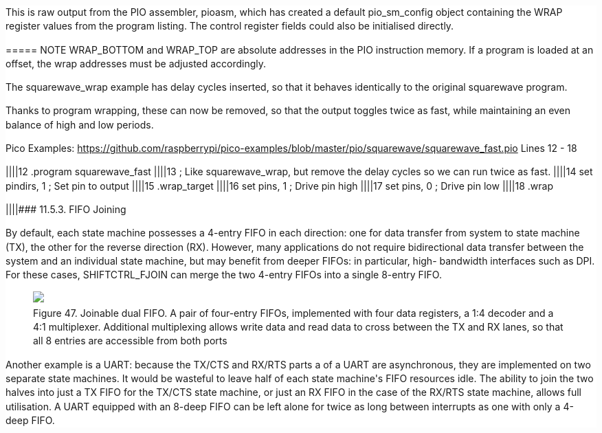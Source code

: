 This is raw output from the PIO assembler, pioasm, which has created a default pio_sm_config object containing the WRAP register values from the program listing. The control register fields could also be initialised directly.

===== NOTE WRAP_BOTTOM and WRAP_TOP are absolute addresses in the PIO instruction memory. If a program is loaded at an offset, the wrap addresses must be adjusted accordingly.

The squarewave_wrap example has delay cycles inserted, so that it behaves identically to the original squarewave program.

Thanks to program wrapping, these can now be removed, so that the output toggles twice as fast, while maintaining an even balance of high and low periods.

Pico Examples: https://github.com/raspberrypi/pico-examples/blob/master/pio/squarewave/squarewave_fast.pio Lines 12 - 18

<codeblock>
||||12 .program squarewave_fast
||||13 ; Like squarewave_wrap, but remove the delay cycles so we can run twice as fast.
||||14     set pindirs, 1   ; Set pin to output
||||15 .wrap_target
||||16     set pins, 1      ; Drive pin high
||||17     set pins, 0      ; Drive pin low
||||18 .wrap
</codeblock>

||||### 11.5.3. FIFO Joining

By default, each state machine possesses a 4-entry FIFO in each direction: one for data transfer from system to state machine  (TX),  the  other  for  the  reverse  direction  (RX).  However,  many  applications  do  not  require  bidirectional  data transfer  between  the  system  and  an  individual  state  machine,  but  may  benefit  from  deeper  FIFOs:  in  particular,  high- bandwidth interfaces such as DPI. For these cases, SHIFTCTRL_FJOIN can merge the two 4-entry FIFOs into a single 8-entry FIFO.

<figure>
<img src="img/fig47.png"/>
<figcaption>
Figure 47. Joinable dual FIFO. A pair of four-entry FIFOs, implemented with four data registers, a 1:4 decoder and a 4:1 multiplexer. Additional multiplexing allows write data and read data to cross between the TX and RX lanes, so that all 8 entries are accessible from both ports 
</figcaption>
</figure>

Another  example  is  a  UART:  because  the  TX/CTS  and  RX/RTS  parts  a  of  a  UART  are  asynchronous,  they  are implemented  on  two  separate  state  machines.  It  would  be  wasteful  to  leave  half  of  each  state  machine's  FIFO resources idle. The ability to join the two halves into just a TX FIFO for the TX/CTS state machine, or just an RX FIFO in the case of the RX/RTS state machine, allows full utilisation. A UART equipped with an 8-deep FIFO can be left alone for twice as long between interrupts as one with only a 4-deep FIFO.
